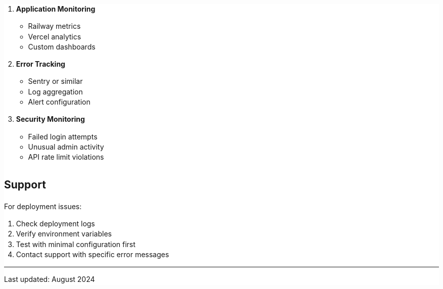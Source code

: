 1. **Application Monitoring**
   - Railway metrics
   - Vercel analytics
   - Custom dashboards

2. **Error Tracking**
   - Sentry or similar
   - Log aggregation
   - Alert configuration

3. **Security Monitoring**
   - Failed login attempts
   - Unusual admin activity
   - API rate limit violations

## Support

For deployment issues:
1. Check deployment logs
2. Verify environment variables
3. Test with minimal configuration first
4. Contact support with specific error messages

---

Last updated: August 2024
